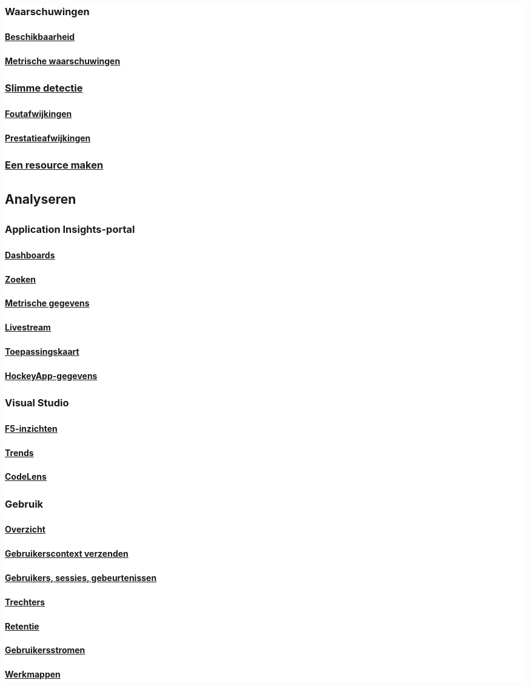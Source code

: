 ### Waarschuwingen

#### [Beschikbaarheid](app-insights-monitor-web-app-availability.md)
#### [Metrische waarschuwingen](app-insights-alerts.md)

### [Slimme detectie](app-insights-proactive-diagnostics.md)
#### [Foutafwijkingen](app-insights-proactive-failure-diagnostics.md)
#### [Prestatieafwijkingen](app-insights-proactive-performance-diagnostics.md)

### [Een resource maken](app-insights-create-new-resource.md)

## Analyseren

### Application Insights-portal

#### [Dashboards](app-insights-dashboards.md)
#### [Zoeken](app-insights-diagnostic-search.md)
#### [Metrische gegevens](app-insights-metrics-explorer.md)
#### [Livestream](app-insights-live-stream.md)
#### [Toepassingskaart](app-insights-app-map.md)
#### [HockeyApp-gegevens](app-insights-hockeyapp-bridge-app.md)

### Visual Studio

#### [F5-inzichten](app-insights-visual-studio.md)
#### [Trends](app-insights-visual-studio-trends.md)
#### [CodeLens](app-insights-visual-studio-codelens.md)

### Gebruik
#### [Overzicht](app-insights-usage-overview.md)
#### [Gebruikerscontext verzenden](app-insights-usage-send-user-context.md)
#### [Gebruikers, sessies, gebeurtenissen](app-insights-usage-segmentation.md)
#### [Trechters](usage-funnels.md)
#### [Retentie](app-insights-usage-retention.md)
#### [Gebruikersstromen](app-insights-usage-flows.md)
#### [Werkmappen](app-insights-usage-workbooks.md)
